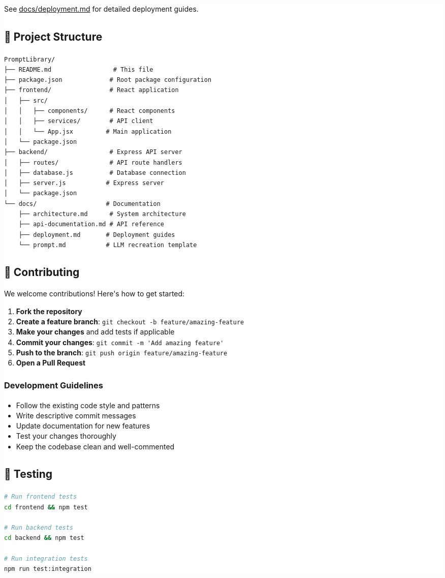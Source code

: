 See [docs/deployment.md](docs/deployment.md) for detailed deployment guides.

## 📝 Project Structure

```
PromptLibrary/
├── README.md                 # This file
├── package.json             # Root package configuration
├── frontend/                # React application
│   ├── src/
│   │   ├── components/      # React components
│   │   ├── services/        # API client
│   │   └── App.jsx         # Main application
│   └── package.json
├── backend/                 # Express API server
│   ├── routes/              # API route handlers
│   ├── database.js          # Database connection
│   ├── server.js           # Express server
│   └── package.json
└── docs/                   # Documentation
    ├── architecture.md      # System architecture
    ├── api-documentation.md # API reference
    ├── deployment.md       # Deployment guides
    └── prompt.md           # LLM recreation template
```

## 🤝 Contributing

We welcome contributions! Here's how to get started:

1. **Fork the repository**
2. **Create a feature branch**: `git checkout -b feature/amazing-feature`
3. **Make your changes** and add tests if applicable
4. **Commit your changes**: `git commit -m 'Add amazing feature'`
5. **Push to the branch**: `git push origin feature/amazing-feature`
6. **Open a Pull Request**

### Development Guidelines

- Follow the existing code style and patterns
- Write descriptive commit messages
- Update documentation for new features
- Test your changes thoroughly
- Keep the codebase clean and well-commented

## 🧪 Testing

```bash
# Run frontend tests
cd frontend && npm test

# Run backend tests
cd backend && npm test

# Run integration tests
npm run test:integration
```
